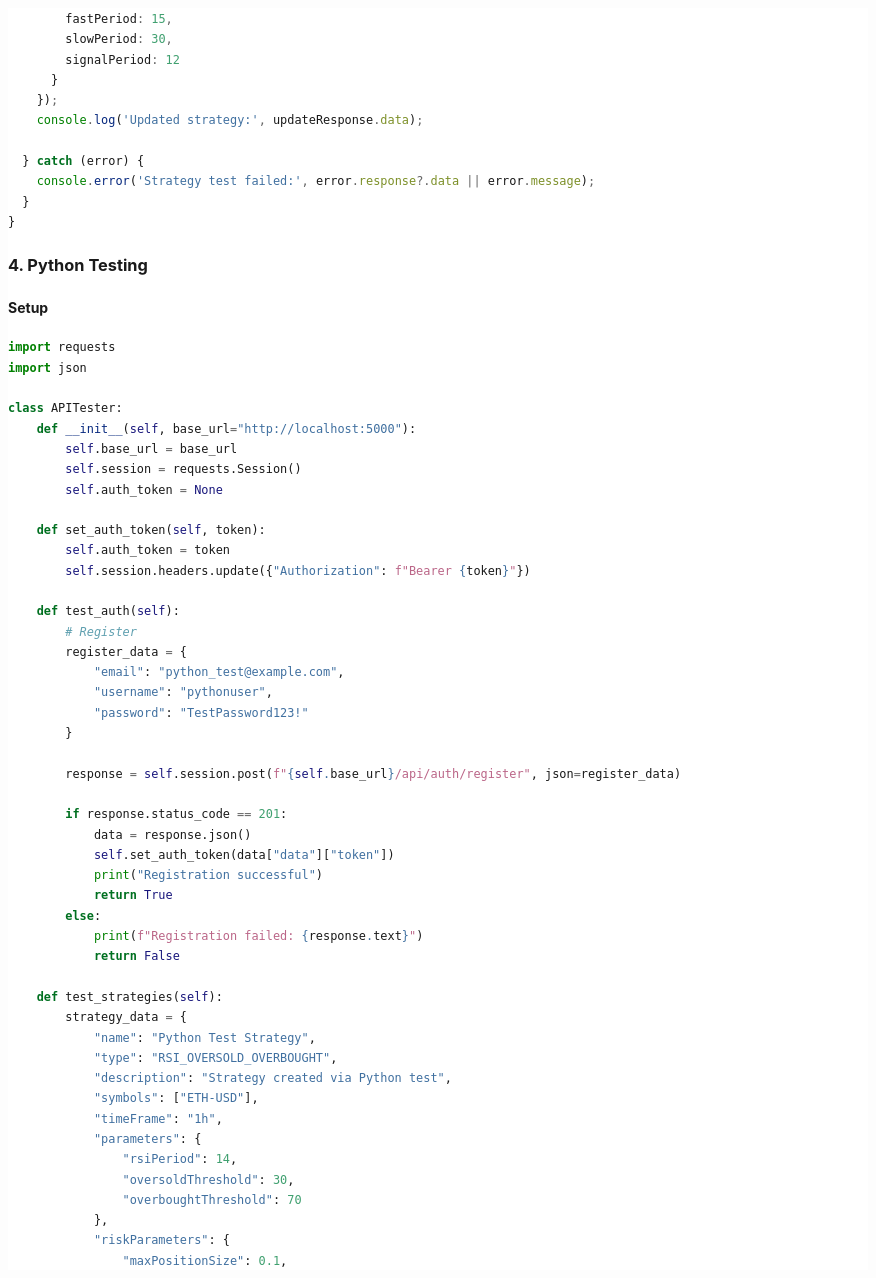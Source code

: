 ```javascript
        fastPeriod: 15,
        slowPeriod: 30,
        signalPeriod: 12
      }
    });
    console.log('Updated strategy:', updateResponse.data);
    
  } catch (error) {
    console.error('Strategy test failed:', error.response?.data || error.message);
  }
}
```

### 4. Python Testing

#### Setup
```python
import requests
import json

class APITester:
    def __init__(self, base_url="http://localhost:5000"):
        self.base_url = base_url
        self.session = requests.Session()
        self.auth_token = None
    
    def set_auth_token(self, token):
        self.auth_token = token
        self.session.headers.update({"Authorization": f"Bearer {token}"})
    
    def test_auth(self):
        # Register
        register_data = {
            "email": "python_test@example.com",
            "username": "pythonuser",
            "password": "TestPassword123!"
        }
        
        response = self.session.post(f"{self.base_url}/api/auth/register", json=register_data)
        
        if response.status_code == 201:
            data = response.json()
            self.set_auth_token(data["data"]["token"])
            print("Registration successful")
            return True
        else:
            print(f"Registration failed: {response.text}")
            return False
    
    def test_strategies(self):
        strategy_data = {
            "name": "Python Test Strategy",
            "type": "RSI_OVERSOLD_OVERBOUGHT",
            "description": "Strategy created via Python test",
            "symbols": ["ETH-USD"],
            "timeFrame": "1h",
            "parameters": {
                "rsiPeriod": 14,
                "oversoldThreshold": 30,
                "overboughtThreshold": 70
            },
            "riskParameters": {
                "maxPositionSize": 0.1,
```